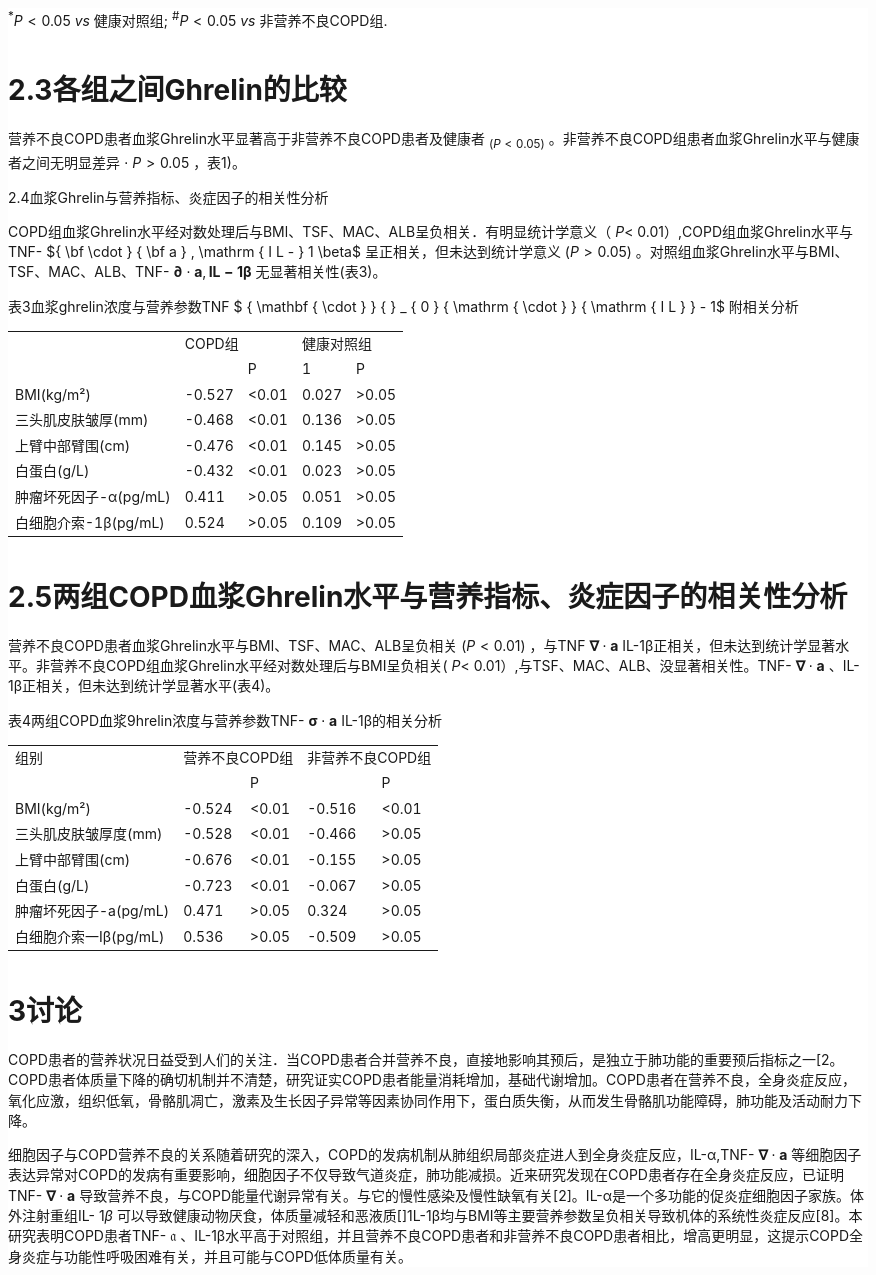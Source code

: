 $^ { * } P { < } 0 . 0 5 \ v s$ 健康对照组; $^ { \# } P { < } 0 . 0 5 \ v s$ 非营养不良COPD组.

# 2.3各组之间Ghrelin的比较

营养不良COPD患者血浆Ghrelin水平显著高于非营养不良COPD患者及健康者 $_ { ( P < 0 . 0 5 ) }$ 。非营养不良COPD组患者血浆Ghrelin水平与健康者之间无明显差异 $\scriptstyle \cdot \ P > 0 . 0 5$ ，表1)。

2.4血浆Ghrelin与营养指标、炎症因子的相关性分析

COPD组血浆Ghrelin水平经对数处理后与BMl、TSF、MAC、ALB呈负相关．有明显统计学意义（ $P <$ 0.01）,COPD组血浆Ghrelin水平与TNF- ${ \bf \cdot } { \bf a } , \mathrm { I L - } 1 \beta$ 呈正相关，但未达到统计学意义 $( P { > } 0 . 0 5 )$ 。对照组血浆Ghrelin水平与BMI、TSF、MAC、ALB、TNF- $\mathbf { \partial } \cdot \mathbf { a } , \mathbf { I L - 1 } \mathbf { \beta }$ 无显著相关性(表3)。

表3血浆ghrelin浓度与营养参数TNF $ { \mathbf { \cdot } } { } _ { 0 }  { \mathrm { \cdot } }  { \mathrm { I L } } - 1$ 附相关分析  

<html><body><table><tr><td rowspan="2"></td><td colspan="2">COPD组</td><td colspan="2">健康对照组</td></tr><tr><td></td><td>P</td><td>1</td><td>P</td></tr><tr><td>BMI(kg/m²)</td><td>-0.527</td><td><0.01</td><td>0.027</td><td>>0.05</td></tr><tr><td>三头肌皮肤皱厚(mm)</td><td>-0.468</td><td><0.01</td><td>0.136</td><td>>0.05</td></tr><tr><td>上臂中部臂围(cm)</td><td>-0.476</td><td><0.01</td><td>0.145</td><td>>0.05</td></tr><tr><td>白蛋白(g/L)</td><td>-0.432</td><td><0.01</td><td>0.023</td><td>>0.05</td></tr><tr><td>肿瘤坏死因子-α(pg/mL)</td><td>0.411</td><td>>0.05</td><td>0.051</td><td>>0.05</td></tr><tr><td>白细胞介索-1β(pg/mL)</td><td>0.524</td><td>>0.05</td><td>0.109</td><td>>0.05</td></tr></table></body></html>

# 2.5两组COPD血浆Ghrelin水平与营养指标、炎症因子的相关性分析

营养不良COPD患者血浆Ghrelin水平与BMl、TSF、MAC、ALB呈负相关 $( P { < } 0 . 0 1 )$ ，与TNF $\mathbf { \nabla } \cdot \mathbf { a }$ IL-1β正相关，但未达到统计学显著水平。非营养不良COPD组血浆Ghrelin水平经对数处理后与BMI呈负相关( $P <$ 0.01）,与TSF、MAC、ALB、没显著相关性。TNF- $\mathbf { \nabla } \cdot \mathbf { a }$ 、IL-1β正相关，但未达到统计学显著水平(表4)。

表4两组COPD血浆9hrelin浓度与营养参数TNF- $\mathbf { \sigma } \cdot \mathbf { a }$ IL-1β的相关分析   

<html><body><table><tr><td rowspan="2">组别</td><td colspan="2">营养不良COPD组</td><td colspan="2">非营养不良COPD组</td></tr><tr><td></td><td>P</td><td></td><td>P</td></tr><tr><td>BMI(kg/m²)</td><td>-0.524</td><td><0.01</td><td>-0.516</td><td><0.01</td></tr><tr><td>三头肌皮肤皱厚度(mm)</td><td>-0.528</td><td><0.01</td><td>-0.466</td><td>>0.05</td></tr><tr><td>上臂中部臂围(cm)</td><td>-0.676</td><td><0.01</td><td>-0.155</td><td>>0.05</td></tr><tr><td>白蛋白(g/L)</td><td>-0.723</td><td><0.01</td><td>-0.067</td><td>>0.05</td></tr><tr><td>肿瘤坏死因子-a(pg/mL)</td><td>0.471</td><td>>0.05</td><td>0.324</td><td>>0.05</td></tr><tr><td>白细胞介索一Iβ(pg/mL)</td><td>0.536</td><td>>0.05</td><td>-0.509</td><td>>0.05</td></tr></table></body></html>

# 3讨论

COPD患者的营养状况日益受到人们的关注．当COPD患者合并营养不良，直接地影响其预后，是独立于肺功能的重要预后指标之一[2。COPD患者体质量下降的确切机制并不清楚，研究证实COPD患者能量消耗增加，基础代谢增加。COPD患者在营养不良，全身炎症反应，氧化应激，组织低氧，骨骼肌凋亡，激素及生长因子异常等因素协同作用下，蛋白质失衡，从而发生骨骼肌功能障碍，肺功能及活动耐力下降。

细胞因子与COPD营养不良的关系随着研究的深入，COPD的发病机制从肺组织局部炎症进人到全身炎症反应，IL-α,TNF- $\mathbf { \nabla } \cdot \mathbf { a }$ 等细胞因子表达异常对COPD的发病有重要影响，细胞因子不仅导致气道炎症，肺功能减损。近来研究发现在COPD患者存在全身炎症反应，已证明TNF- $\mathbf { \nabla } \cdot \mathbf { a }$ 导致营养不良，与COPD能量代谢异常有关。与它的慢性感染及慢性缺氧有关[2]。IL-α是一个多功能的促炎症细胞因子家族。体外注射重组IL- $1 \beta$ 可以导致健康动物厌食，体质量减轻和恶液质[]1L-1β均与BMI等主要营养参数呈负相关导致机体的系统性炎症反应[8]。本研究表明COPD患者TNF- $\mathfrak { a }$ 、IL-1β水平高于对照组，并且营养不良COPD患者和非营养不良COPD患者相比，增高更明显，这提示COPD全身炎症与功能性呼吸困难有关，并且可能与COPD低体质量有关。
